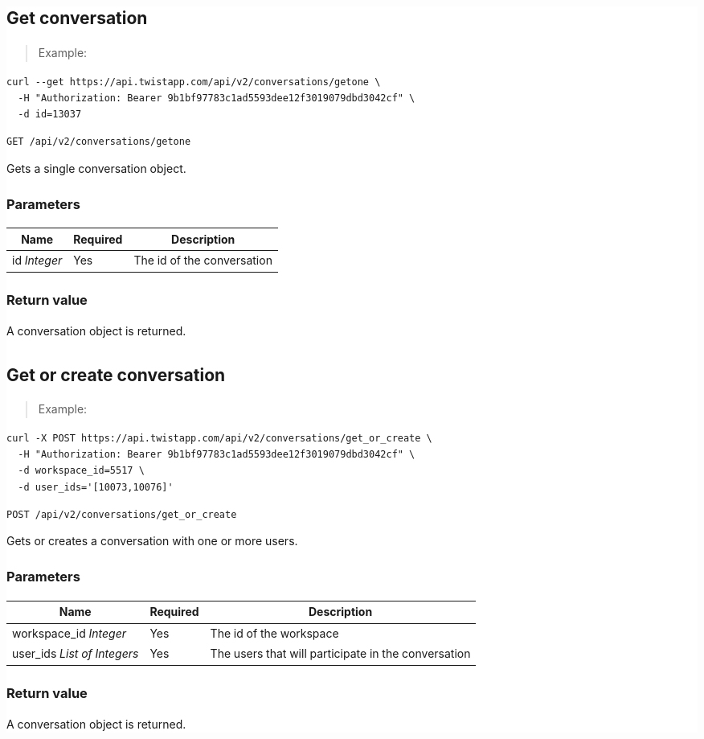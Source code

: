 

## Get conversation

> Example:

```shell
curl --get https://api.twistapp.com/api/v2/conversations/getone \
  -H "Authorization: Bearer 9b1bf97783c1ad5593dee12f3019079dbd3042cf" \
  -d id=13037
```

`GET /api/v2/conversations/getone`

Gets a single conversation object.

### Parameters

| Name | Required | Description |
| --- | --- | --- |
| id *Integer* | Yes | The id of the conversation |


### Return value

A conversation object is returned.


## Get or create conversation

> Example:

```shell
curl -X POST https://api.twistapp.com/api/v2/conversations/get_or_create \
  -H "Authorization: Bearer 9b1bf97783c1ad5593dee12f3019079dbd3042cf" \
  -d workspace_id=5517 \
  -d user_ids='[10073,10076]'
```

`POST /api/v2/conversations/get_or_create`

Gets or creates a conversation with one or more users.

### Parameters

| Name | Required | Description |
| --- | --- | --- |
| workspace_id *Integer* | Yes | The id of the workspace |
| user_ids *List of Integers* | Yes | The users that will participate in the conversation |

### Return value

A conversation object is returned.


